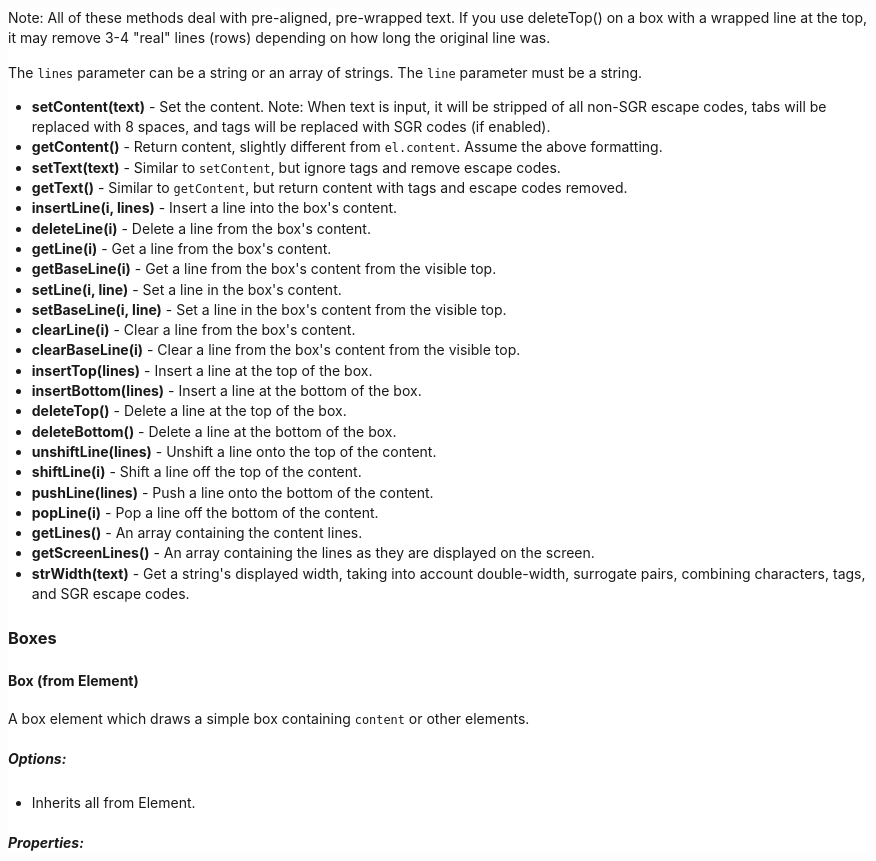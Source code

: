 Note: All of these methods deal with pre-aligned, pre-wrapped text. If you use
deleteTop() on a box with a wrapped line at the top, it may remove 3-4 "real"
lines (rows) depending on how long the original line was.

The `lines` parameter can be a string or an array of strings. The `line`
parameter must be a string.

- **setContent(text)** - Set the content. Note: When text is input, it will be
  stripped of all non-SGR escape codes, tabs will be replaced with 8 spaces,
  and tags will be replaced with SGR codes (if enabled).
- **getContent()** - Return content, slightly different from `el.content`.
  Assume the above formatting.
- **setText(text)** - Similar to `setContent`, but ignore tags and remove escape
  codes.
- **getText()** - Similar to `getContent`, but return content with tags and
  escape codes removed.
- **insertLine(i, lines)** - Insert a line into the box's content.
- **deleteLine(i)** - Delete a line from the box's content.
- **getLine(i)** - Get a line from the box's content.
- **getBaseLine(i)** - Get a line from the box's content from the visible top.
- **setLine(i, line)** - Set a line in the box's content.
- **setBaseLine(i, line)** - Set a line in the box's content from the visible
  top.
- **clearLine(i)** - Clear a line from the box's content.
- **clearBaseLine(i)** - Clear a line from the box's content from the visible
  top.
- **insertTop(lines)** - Insert a line at the top of the box.
- **insertBottom(lines)** - Insert a line at the bottom of the box.
- **deleteTop()** - Delete a line at the top of the box.
- **deleteBottom()** - Delete a line at the bottom of the box.
- **unshiftLine(lines)** - Unshift a line onto the top of the content.
- **shiftLine(i)** - Shift a line off the top of the content.
- **pushLine(lines)** - Push a line onto the bottom of the content.
- **popLine(i)** - Pop a line off the bottom of the content.
- **getLines()** - An array containing the content lines.
- **getScreenLines()** - An array containing the lines as they are displayed on
  the screen.
- **strWidth(text)** - Get a string's displayed width, taking into account
  double-width, surrogate pairs, combining characters, tags, and SGR escape
  codes.

### Boxes

#### Box (from Element)

A box element which draws a simple box containing `content` or other elements.

##### Options:

- Inherits all from Element.

##### Properties:
